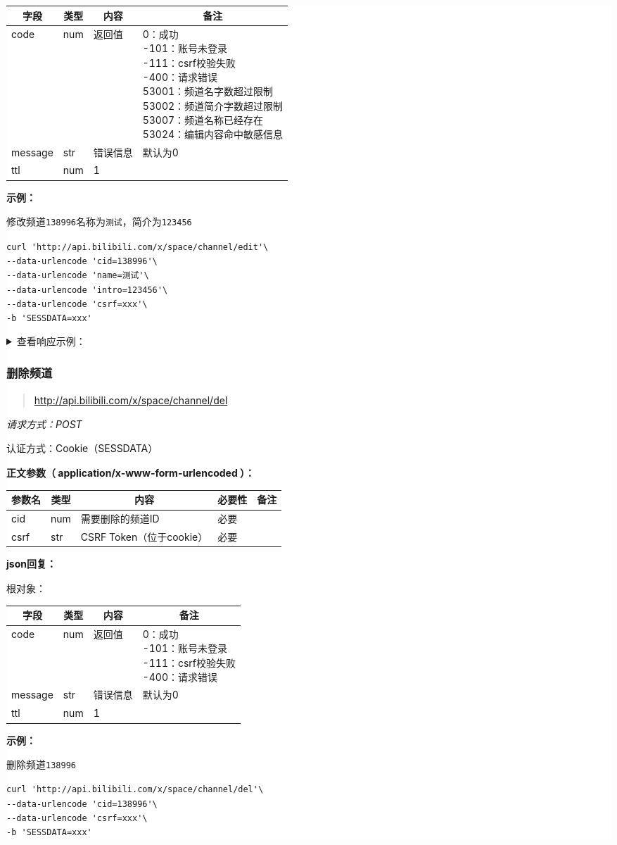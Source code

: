 | 字段    | 类型 | 内容     | 备注                                                         |
| ------- | ---- | -------- | ------------------------------------------------------------ |
| code    | num  | 返回值   | 0：成功<br />-101：账号未登录<br />-111：csrf校验失败<br />-400：请求错误<br />53001：频道名字数超过限制<br />53002：频道简介字数超过限制<br />53007：频道名称已经存在<br />53024：编辑内容命中敏感信息 |
| message | str  | 错误信息 | 默认为0                                                      |
| ttl     | num  | 1        |                                                              |

**示例：**

修改频道`138996`名称为`测试`，简介为`123456`

```shell
curl 'http://api.bilibili.com/x/space/channel/edit'\
--data-urlencode 'cid=138996'\
--data-urlencode 'name=测试'\
--data-urlencode 'intro=123456'\
--data-urlencode 'csrf=xxx'\
-b 'SESSDATA=xxx'
```

<details><summary>查看响应示例：</summary></details>

### 删除频道

> http://api.bilibili.com/x/space/channel/del

*请求方式：POST*

认证方式：Cookie（SESSDATA）

**正文参数（ application/x-www-form-urlencoded ）：**

| 参数名 | 类型 | 内容                     | 必要性 | 备注 |
| ------ | ---- | ------------------------ | ------ | ---- |
| cid    | num  | 需要删除的频道ID         | 必要   |      |
| csrf   | str  | CSRF Token（位于cookie） | 必要   |      |

**json回复：**

根对象：

| 字段    | 类型 | 内容     | 备注                                                         |
| ------- | ---- | -------- | ------------------------------------------------------------ |
| code    | num  | 返回值   | 0：成功<br />-101：账号未登录<br />-111：csrf校验失败<br />-400：请求错误 |
| message | str  | 错误信息 | 默认为0                                                      |
| ttl     | num  | 1        |                                                              |

**示例：**

删除频道`138996`

```shell
curl 'http://api.bilibili.com/x/space/channel/del'\
--data-urlencode 'cid=138996'\
--data-urlencode 'csrf=xxx'\
-b 'SESSDATA=xxx'
```
